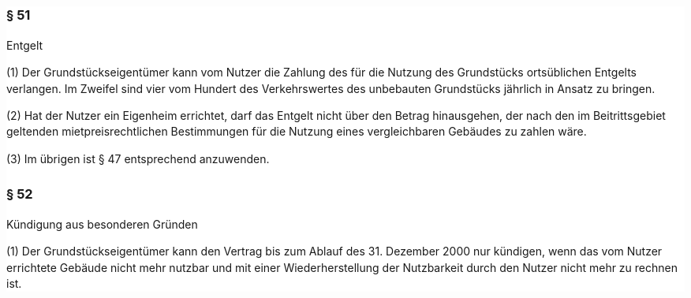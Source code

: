 </div>

</div>

</div>

<span id="BJNR253810994BJNE005600000.html"></span>

### § 51  
Entgelt

<div>

<div class="jnhtml">

<div>

<div class="jurAbsatz">

(1) Der Grundstückseigentümer kann vom Nutzer die Zahlung des für die
Nutzung des Grundstücks ortsüblichen Entgelts verlangen. Im Zweifel sind
vier vom Hundert des Verkehrswertes des unbebauten Grundstücks jährlich
in Ansatz zu bringen.

</div>

<div class="jurAbsatz">

(2) Hat der Nutzer ein Eigenheim errichtet, darf das Entgelt nicht über
den Betrag hinausgehen, der nach den im Beitrittsgebiet geltenden
mietpreisrechtlichen Bestimmungen für die Nutzung eines vergleichbaren
Gebäudes zu zahlen wäre.

</div>

<div class="jurAbsatz">

(3) Im übrigen ist § 47 entsprechend anzuwenden.

</div>

</div>

</div>

</div>

<span id="BJNR253810994BJNE005700000.html"></span>

### § 52  
Kündigung aus besonderen Gründen

<div>

<div class="jnhtml">

<div>

<div class="jurAbsatz">

(1) Der Grundstückseigentümer kann den Vertrag bis zum Ablauf des 31.
Dezember 2000 nur kündigen, wenn das vom Nutzer errichtete Gebäude nicht
mehr nutzbar und mit einer Wiederherstellung der Nutzbarkeit durch den
Nutzer nicht mehr zu rechnen ist.
